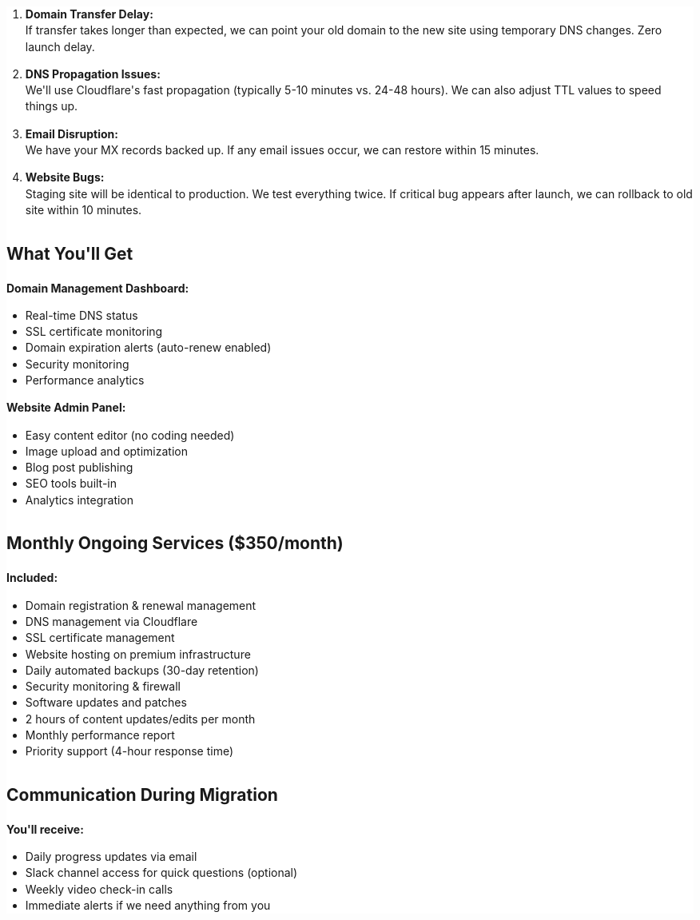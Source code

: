 1. **Domain Transfer Delay:**  
   If transfer takes longer than expected, we can point your old domain to the new site using temporary DNS changes. Zero launch delay.

2. **DNS Propagation Issues:**  
   We'll use Cloudflare's fast propagation (typically 5-10 minutes vs. 24-48 hours). We can also adjust TTL values to speed things up.

3. **Email Disruption:**  
   We have your MX records backed up. If any email issues occur, we can restore within 15 minutes.

4. **Website Bugs:**  
   Staging site will be identical to production. We test everything twice. If critical bug appears after launch, we can rollback to old site within 10 minutes.

## What You'll Get

**Domain Management Dashboard:**
- Real-time DNS status
- SSL certificate monitoring
- Domain expiration alerts (auto-renew enabled)
- Security monitoring
- Performance analytics

**Website Admin Panel:**
- Easy content editor (no coding needed)
- Image upload and optimization
- Blog post publishing
- SEO tools built-in
- Analytics integration

## Monthly Ongoing Services ($350/month)

**Included:**
- Domain registration & renewal management
- DNS management via Cloudflare
- SSL certificate management
- Website hosting on premium infrastructure
- Daily automated backups (30-day retention)
- Security monitoring & firewall
- Software updates and patches
- 2 hours of content updates/edits per month
- Monthly performance report
- Priority support (4-hour response time)

## Communication During Migration

**You'll receive:**
- Daily progress updates via email
- Slack channel access for quick questions (optional)
- Weekly video check-in calls
- Immediate alerts if we need anything from you
